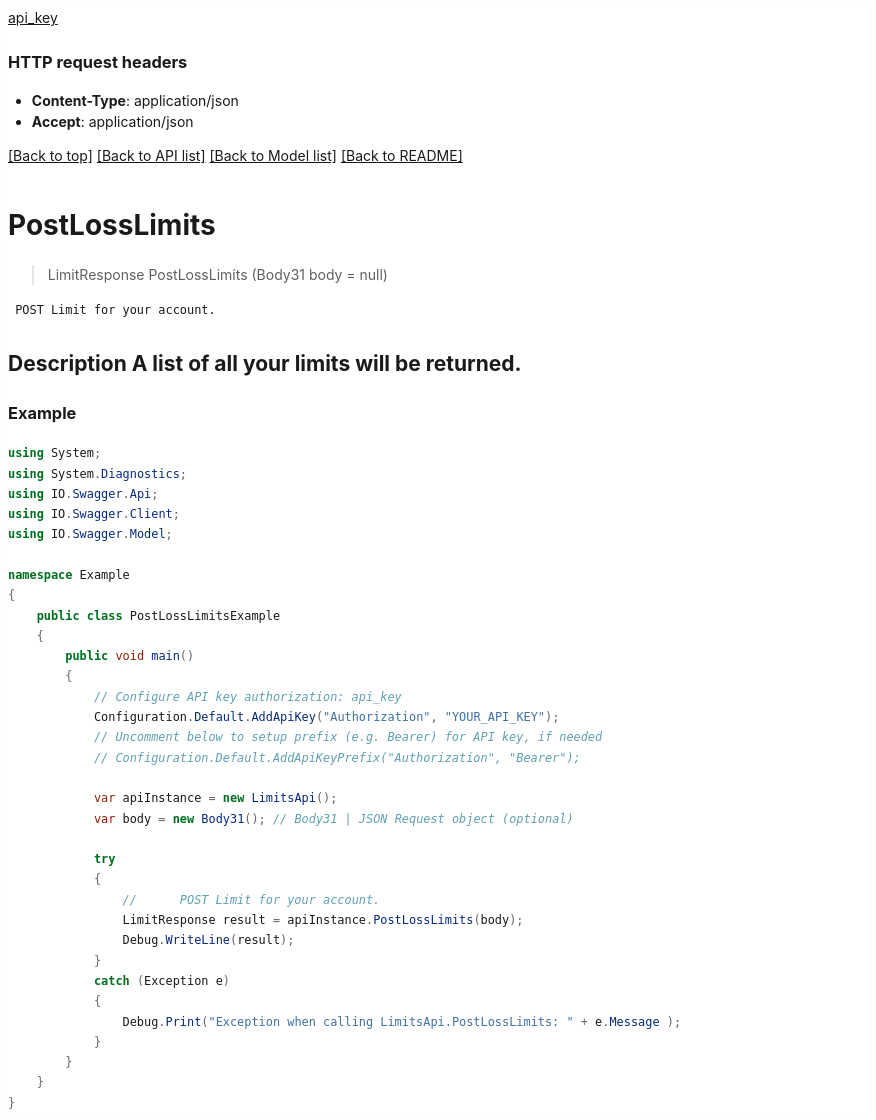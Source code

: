 [api_key](../README.md#api_key)

### HTTP request headers

 - **Content-Type**: application/json
 - **Accept**: application/json

[[Back to top]](#) [[Back to API list]](../README.md#documentation-for-api-endpoints) [[Back to Model list]](../README.md#documentation-for-models) [[Back to README]](../README.md)
<a name="postlosslimits"></a>
# **PostLossLimits**
> LimitResponse PostLossLimits (Body31 body = null)

     POST Limit for your account.

## Description A list of all your limits will be returned.  

### Example
```csharp
using System;
using System.Diagnostics;
using IO.Swagger.Api;
using IO.Swagger.Client;
using IO.Swagger.Model;

namespace Example
{
    public class PostLossLimitsExample
    {
        public void main()
        {
            // Configure API key authorization: api_key
            Configuration.Default.AddApiKey("Authorization", "YOUR_API_KEY");
            // Uncomment below to setup prefix (e.g. Bearer) for API key, if needed
            // Configuration.Default.AddApiKeyPrefix("Authorization", "Bearer");

            var apiInstance = new LimitsApi();
            var body = new Body31(); // Body31 | JSON Request object (optional) 

            try
            {
                //      POST Limit for your account.
                LimitResponse result = apiInstance.PostLossLimits(body);
                Debug.WriteLine(result);
            }
            catch (Exception e)
            {
                Debug.Print("Exception when calling LimitsApi.PostLossLimits: " + e.Message );
            }
        }
    }
}
```
